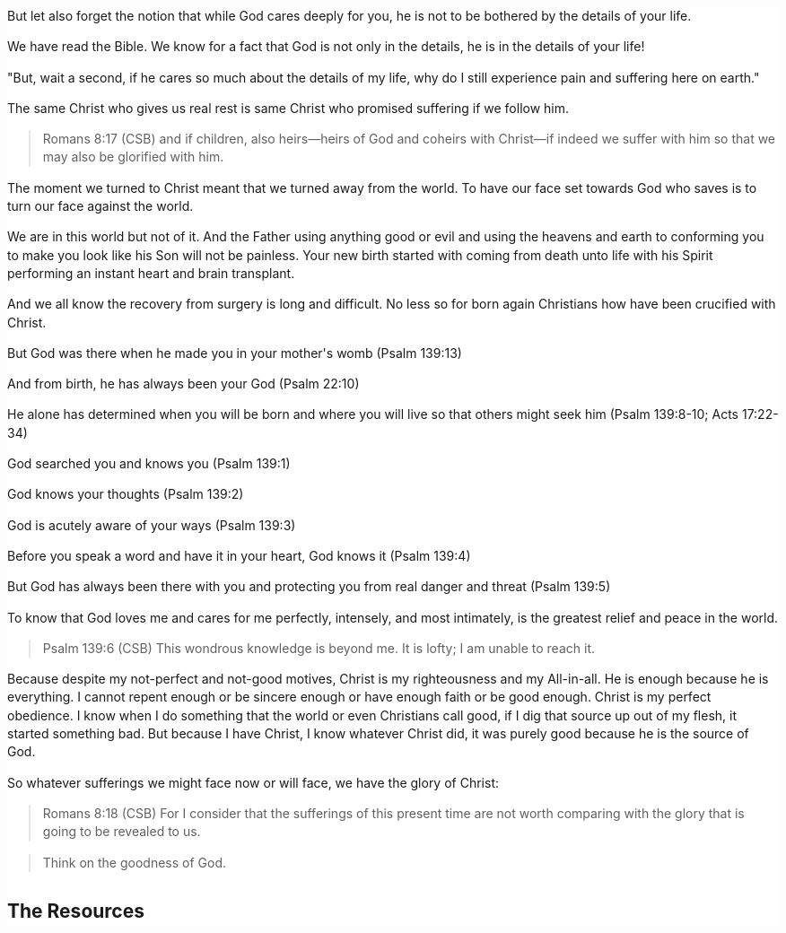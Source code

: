 But let also forget the notion that while God cares deeply for you, he is not to be bothered by the details of your life.

We have read the Bible. We know for a fact that God is not only in the details, he is in the details of your life!

"But, wait a second, if he cares so much about the details of my life, why do I still experience pain and suffering here on earth."

The same Christ who gives us real rest is same Christ who promised suffering if we follow him.

>Romans 8:17 (CSB) and if children, also heirs—heirs of God and coheirs with Christ—if indeed we suffer with him so that we may also be glorified with him. 

The moment we turned to Christ meant that we turned away from the world. To have our face set towards God who saves is to turn our face against the world.

We are in this world but not of it. And the Father using anything good or evil and using the heavens and earth to conforming you to make you look like his Son will not be painless. Your new birth started with coming from death unto life with his Spirit performing an instant heart and brain transplant.

And we all know the recovery from surgery is long and difficult. No less so for born again Christians how have been crucified with Christ.

But God was there when he made you in your mother's womb (Psalm 139:13)

And from birth, he has always been your God (Psalm 22:10)

He alone has determined when you will be born and where you will live so that others might seek him (Psalm 139:8-10; Acts 17:22-34)

God searched you and knows you (Psalm 139:1)

God knows your thoughts (Psalm 139:2)

God is acutely aware of your ways (Psalm 139:3)

Before you speak a word and have it in your heart, God knows it (Psalm 139:4)

But God has always been there with you and protecting you from real danger and threat (Psalm 139:5)

To know that God loves me and cares for me perfectly, intensely, and most intimately, is the greatest relief and peace in the world.

>Psalm 139:6 (CSB) This wondrous knowledge is beyond me. It is lofty; I am unable to reach it.

Because despite my not-perfect and not-good motives, Christ is my righteousness and my All-in-all. He is enough because he is everything. I cannot repent enough or be sincere enough or have enough faith or be good enough. Christ is my perfect obedience. I know when I do something that the world or even Christians call good, if I dig that source up out of my flesh, it started something bad. But because I have Christ, I know whatever Christ did, it was purely good because he is the source of God.

So whatever sufferings we might face now or will face, we have the glory of Christ:

>Romans 8:18 (CSB) For I consider that the sufferings of this present time are not worth comparing with the glory that is going to be revealed to us.

>Think on the goodness of God.

## The Resources
